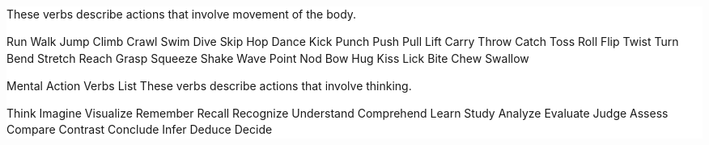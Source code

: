 These verbs describe actions that involve movement of the body.

Run
Walk
Jump
Climb
Crawl
Swim
Dive
Skip
Hop
Dance
Kick
Punch
Push
Pull
Lift
Carry
Throw
Catch
Toss
Roll
Flip
Twist
Turn
Bend
Stretch
Reach
Grasp
Squeeze
Shake
Wave
Point
Nod
Bow
Hug
Kiss
Lick
Bite
Chew
Swallow

Mental Action Verbs List
These verbs describe actions that involve thinking.

Think
Imagine
Visualize
Remember
Recall
Recognize
Understand
Comprehend
Learn
Study
Analyze
Evaluate
Judge
Assess
Compare
Contrast
Conclude
Infer
Deduce
Decide